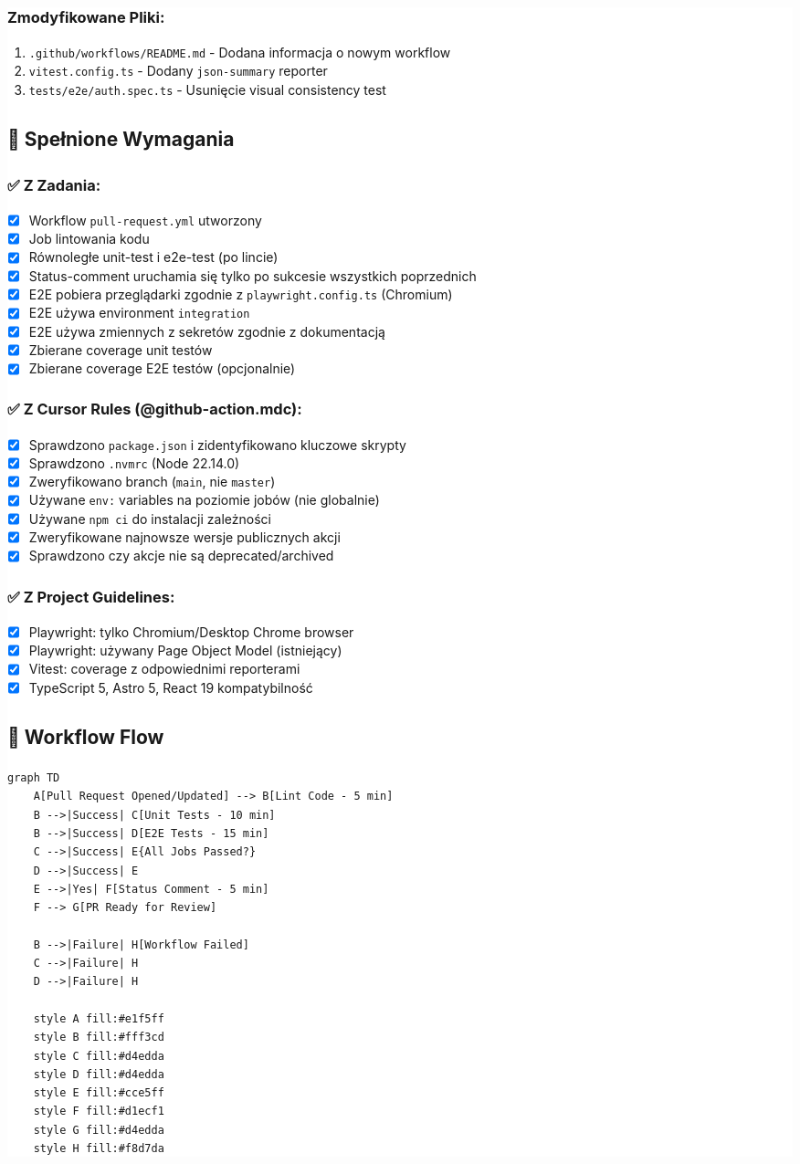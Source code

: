 ### Zmodyfikowane Pliki:
1. `.github/workflows/README.md` - Dodana informacja o nowym workflow
2. `vitest.config.ts` - Dodany `json-summary` reporter
3. `tests/e2e/auth.spec.ts` - Usunięcie visual consistency test

## 🎯 Spełnione Wymagania

### ✅ Z Zadania:
- [x] Workflow `pull-request.yml` utworzony
- [x] Job lintowania kodu
- [x] Równoległe unit-test i e2e-test (po lincie)
- [x] Status-comment uruchamia się tylko po sukcesie wszystkich poprzednich
- [x] E2E pobiera przeglądarki zgodnie z `playwright.config.ts` (Chromium)
- [x] E2E używa environment `integration`
- [x] E2E używa zmiennych z sekretów zgodnie z dokumentacją
- [x] Zbierane coverage unit testów
- [x] Zbierane coverage E2E testów (opcjonalnie)

### ✅ Z Cursor Rules (@github-action.mdc):
- [x] Sprawdzono `package.json` i zidentyfikowano kluczowe skrypty
- [x] Sprawdzono `.nvmrc` (Node 22.14.0)
- [x] Zweryfikowano branch (`main`, nie `master`)
- [x] Używane `env:` variables na poziomie jobów (nie globalnie)
- [x] Używane `npm ci` do instalacji zależności
- [x] Zweryfikowane najnowsze wersje publicznych akcji
- [x] Sprawdzono czy akcje nie są deprecated/archived

### ✅ Z Project Guidelines:
- [x] Playwright: tylko Chromium/Desktop Chrome browser
- [x] Playwright: używany Page Object Model (istniejący)
- [x] Vitest: coverage z odpowiednimi reporterami
- [x] TypeScript 5, Astro 5, React 19 kompatybilność

## 🚀 Workflow Flow

```mermaid
graph TD
    A[Pull Request Opened/Updated] --> B[Lint Code - 5 min]
    B -->|Success| C[Unit Tests - 10 min]
    B -->|Success| D[E2E Tests - 15 min]
    C -->|Success| E{All Jobs Passed?}
    D -->|Success| E
    E -->|Yes| F[Status Comment - 5 min]
    F --> G[PR Ready for Review]
    
    B -->|Failure| H[Workflow Failed]
    C -->|Failure| H
    D -->|Failure| H
    
    style A fill:#e1f5ff
    style B fill:#fff3cd
    style C fill:#d4edda
    style D fill:#d4edda
    style E fill:#cce5ff
    style F fill:#d1ecf1
    style G fill:#d4edda
    style H fill:#f8d7da
```
